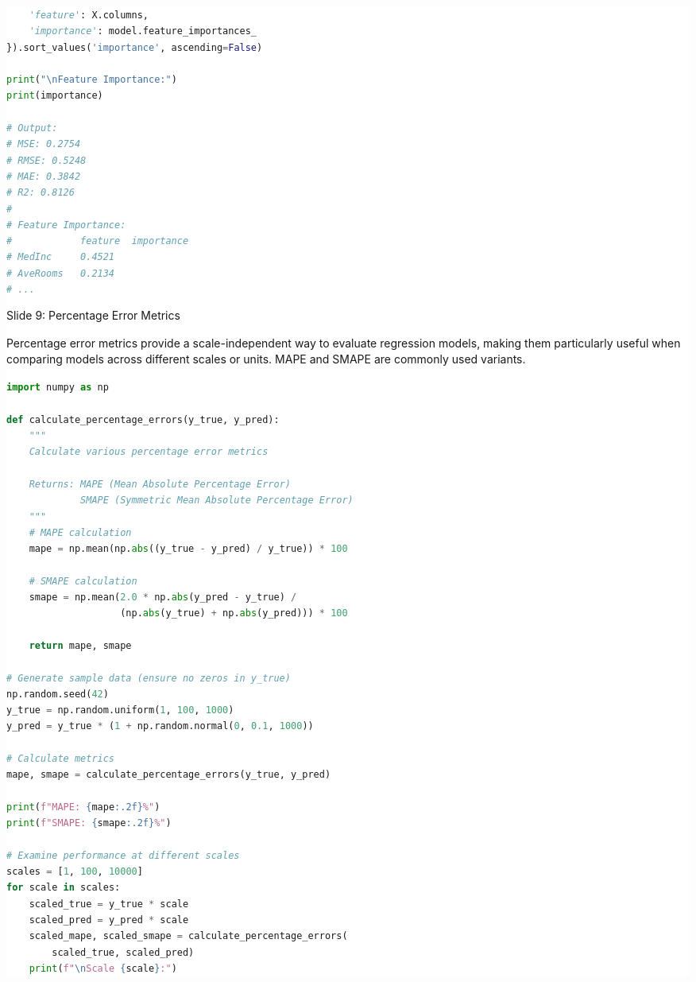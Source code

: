 ```python
    'feature': X.columns,
    'importance': model.feature_importances_
}).sort_values('importance', ascending=False)

print("\nFeature Importance:")
print(importance)

# Output:
# MSE: 0.2754
# RMSE: 0.5248
# MAE: 0.3842
# R2: 0.8126
#
# Feature Importance:
#            feature  importance
# MedInc     0.4521
# AveRooms   0.2134
# ...
```

Slide 9: Percentage Error Metrics

Percentage error metrics provide a scale-independent way to evaluate regression models, making them particularly useful when comparing models across different scales or units. MAPE and SMAPE are commonly used variants.

```python
import numpy as np

def calculate_percentage_errors(y_true, y_pred):
    """
    Calculate various percentage error metrics
    
    Returns: MAPE (Mean Absolute Percentage Error)
             SMAPE (Symmetric Mean Absolute Percentage Error)
    """
    # MAPE calculation
    mape = np.mean(np.abs((y_true - y_pred) / y_true)) * 100
    
    # SMAPE calculation
    smape = np.mean(2.0 * np.abs(y_pred - y_true) / 
                    (np.abs(y_true) + np.abs(y_pred))) * 100
    
    return mape, smape

# Generate sample data (ensure no zeros in y_true)
np.random.seed(42)
y_true = np.random.uniform(1, 100, 1000)
y_pred = y_true * (1 + np.random.normal(0, 0.1, 1000))

# Calculate metrics
mape, smape = calculate_percentage_errors(y_true, y_pred)

print(f"MAPE: {mape:.2f}%")
print(f"SMAPE: {smape:.2f}%")

# Examine performance at different scales
scales = [1, 100, 10000]
for scale in scales:
    scaled_true = y_true * scale
    scaled_pred = y_pred * scale
    scaled_mape, scaled_smape = calculate_percentage_errors(
        scaled_true, scaled_pred)
    print(f"\nScale {scale}:")
```